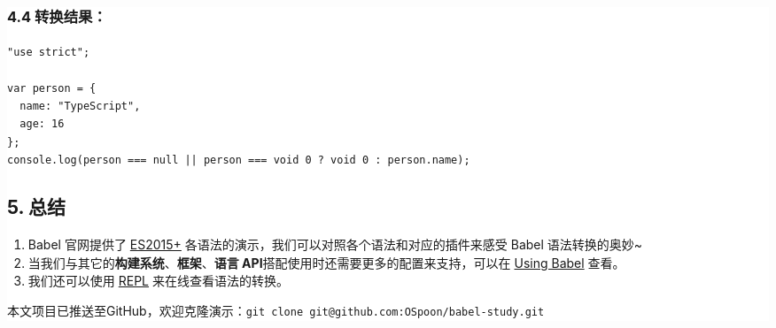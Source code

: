### 4.4 转换结果：

```
"use strict";

var person = {
  name: "TypeScript",
  age: 16
};
console.log(person === null || person === void 0 ? void 0 : person.name);

```

## 5. 总结

1.  Babel 官网提供了 [ES2015+](https://link.juejin.cn/?target=https%3A%2F%2Fbabeljs.io%2Fdocs%2Fen%2Flearn "https://babeljs.io/docs/en/learn") 各语法的演示，我们可以对照各个语法和对应的插件来感受 Babel 语法转换的奥妙~
2.  当我们与其它的**构建系统**、**框架**、**语言 API**搭配使用时还需要更多的配置来支持，可以在 [Using Babel](https://link.juejin.cn/?target=https%3A%2F%2Fbabeljs.io%2Fsetup "https://babeljs.io/setup") 查看。
3.  我们还可以使用 [REPL](https://link.juejin.cn/?target=https%3A%2F%2Fbabeljs.io%2Frepl "https://babeljs.io/repl") 来在线查看语法的转换。

本文项目已推送至GitHub，欢迎克隆演示：`git clone git@github.com:OSpoon/babel-study.git`